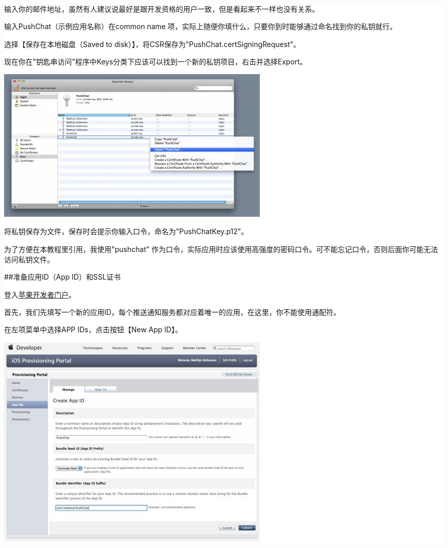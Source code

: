 输入你的邮件地址，虽然有人建议说最好是跟开发资格的用户一致，但是看起来不一样也没有关系。

输入PushChat（示例应用名称）在common name 项，实际上随便你填什么，只要你到时能够通过命名找到你的私钥就行。

选择【保存在本地磁盘（Saved to disk）】，将CSR保存为"PushChat.certSigningRequest"。

现在你在"钥匙串访问"程序中Keys分类下应该可以找到一个新的私钥项目，右击并选择Export。

<img title="Exporting your private key with keychain access" src=" /images/2014/Keychain-Access-3-Export-Private-Key-500x279.jpg" alt="Exporting your private key with keychain access" width="500" height="279" />

将私钥保存为文件，保存时会提示你输入口令，命名为"PushChatKey.p12"。

为了方便在本教程里引用，我使用"pushchat" 作为口令，实际应用时应该使用高强度的密码口令。可不能忘记口令，否则后面你可能无法访问私钥文件。


##准备应用ID（App ID）和SSL证书

登入<a href="https://developer.apple.com/ios/manage/overview/index.action">苹果开发者门户</a>。

首先，我们先填写一个新的应用ID，每个推送通知服务都对应着唯一的应用，在这里，你不能使用通配符。

在左项菜单中选择APP IDs，点击按钮【New App ID】。

<img title="Creating a new App ID" src=" /images/2014/Provisioning-1-New-AppID-500x389.jpg" alt="Creating a new App ID" width="500" height="389" />
